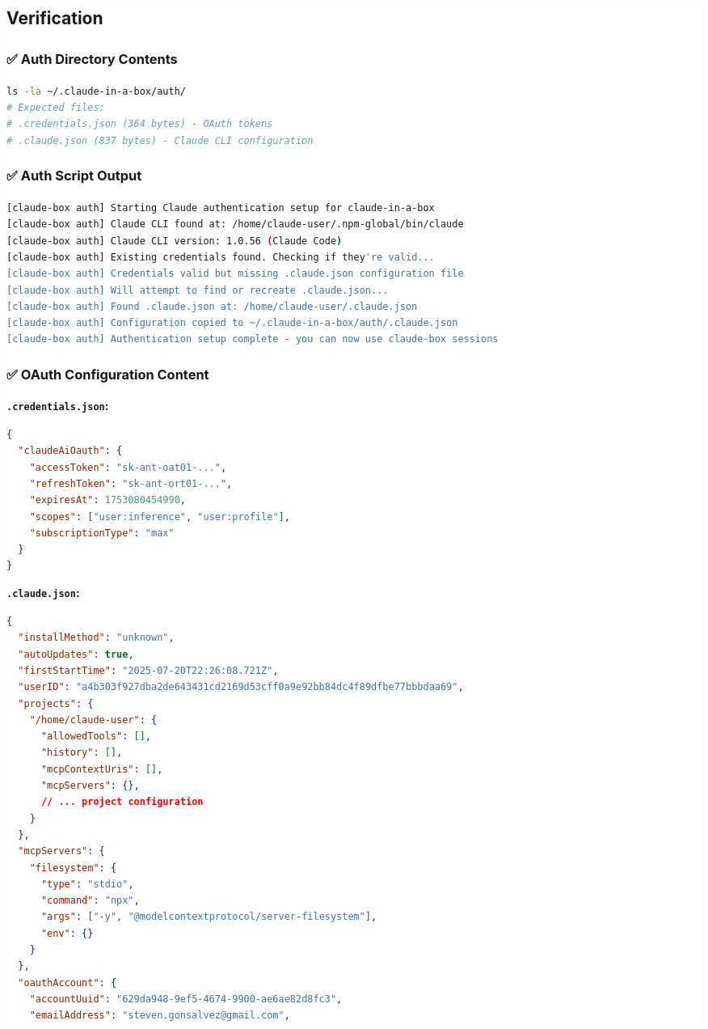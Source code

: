 ## Verification

### ✅ Auth Directory Contents
```bash
ls -la ~/.claude-in-a-box/auth/
# Expected files:
# .credentials.json (364 bytes) - OAuth tokens
# .claude.json (837 bytes) - Claude CLI configuration
```

### ✅ Auth Script Output
```bash
[claude-box auth] Starting Claude authentication setup for claude-in-a-box
[claude-box auth] Claude CLI found at: /home/claude-user/.npm-global/bin/claude
[claude-box auth] Claude CLI version: 1.0.56 (Claude Code)
[claude-box auth] Existing credentials found. Checking if they're valid...
[claude-box auth] Credentials valid but missing .claude.json configuration file
[claude-box auth] Will attempt to find or recreate .claude.json...
[claude-box auth] Found .claude.json at: /home/claude-user/.claude.json
[claude-box auth] Configuration copied to ~/.claude-in-a-box/auth/.claude.json
[claude-box auth] Authentication setup complete - you can now use claude-box sessions
```

### ✅ OAuth Configuration Content
**`.credentials.json`:**
```json
{
  "claudeAiOauth": {
    "accessToken": "sk-ant-oat01-...",
    "refreshToken": "sk-ant-ort01-...",
    "expiresAt": 1753080454990,
    "scopes": ["user:inference", "user:profile"],
    "subscriptionType": "max"
  }
}
```

**`.claude.json`:**
```json
{
  "installMethod": "unknown",
  "autoUpdates": true,
  "firstStartTime": "2025-07-20T22:26:08.721Z",
  "userID": "a4b303f927dba2de643431cd2169d53cff0a9e92bb84dc4f89dfbe77bbbdaa69",
  "projects": {
    "/home/claude-user": {
      "allowedTools": [],
      "history": [],
      "mcpContextUris": [],
      "mcpServers": {},
      // ... project configuration
    }
  },
  "mcpServers": {
    "filesystem": {
      "type": "stdio",
      "command": "npx",
      "args": ["-y", "@modelcontextprotocol/server-filesystem"],
      "env": {}
    }
  },
  "oauthAccount": {
    "accountUuid": "629da948-9ef5-4674-9900-ae6ae82d8fc3",
    "emailAddress": "steven.gonsalvez@gmail.com",
```